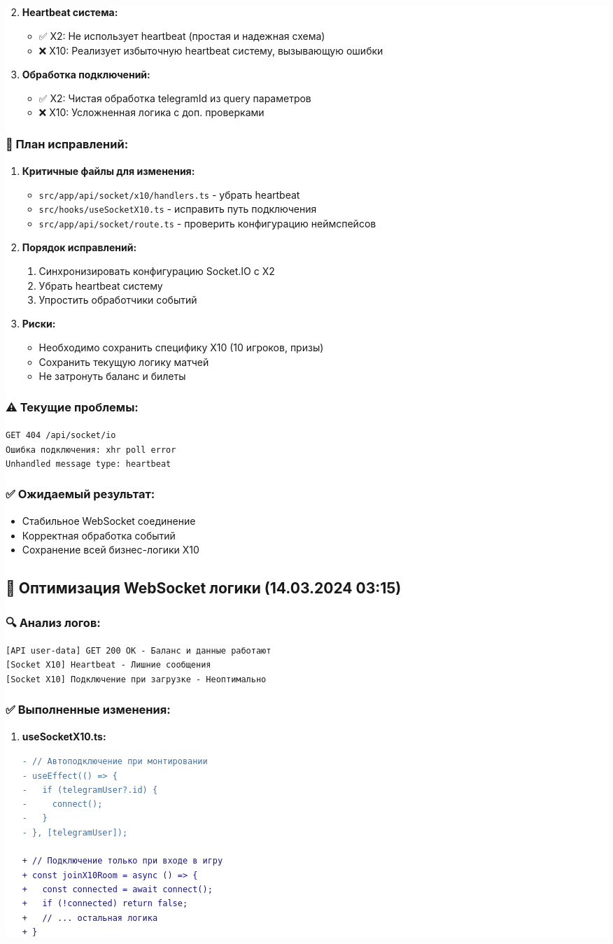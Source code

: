 2. **Heartbeat система:**
   - ✅ X2: Не использует heartbeat (простая и надежная схема)
   - ❌ X10: Реализует избыточную heartbeat систему, вызывающую ошибки

3. **Обработка подключений:**
   - ✅ X2: Чистая обработка telegramId из query параметров
   - ❌ X10: Усложненная логика с доп. проверками

### 🎯 План исправлений:

1. **Критичные файлы для изменения:**
   - `src/app/api/socket/x10/handlers.ts` - убрать heartbeat
   - `src/hooks/useSocketX10.ts` - исправить путь подключения
   - `src/app/api/socket/route.ts` - проверить конфигурацию неймспейсов

2. **Порядок исправлений:**
   1. Синхронизировать конфигурацию Socket.IO с X2
   2. Убрать heartbeat систему
   3. Упростить обработчики событий

3. **Риски:**
   - Необходимо сохранить специфику X10 (10 игроков, призы)
   - Сохранить текущую логику матчей
   - Не затронуть баланс и билеты

### ⚠️ Текущие проблемы:
```log
GET 404 /api/socket/io
Ошибка подключения: xhr poll error
Unhandled message type: heartbeat
```

### ✅ Ожидаемый результат:
- Стабильное WebSocket соединение
- Корректная обработка событий
- Сохранение всей бизнес-логики X10

## 📝 Оптимизация WebSocket логики (14.03.2024 03:15)

### 🔍 Анализ логов:
```log
[API user-data] GET 200 OK - Баланс и данные работают
[Socket X10] Heartbeat - Лишние сообщения
[Socket X10] Подключение при загрузке - Неоптимально
```

### ✅ Выполненные изменения:

1. **useSocketX10.ts:**
   ```diff
   - // Автоподключение при монтировании
   - useEffect(() => {
   -   if (telegramUser?.id) {
   -     connect();
   -   }
   - }, [telegramUser]);

   + // Подключение только при входе в игру
   + const joinX10Room = async () => {
   +   const connected = await connect();
   +   if (!connected) return false;
   +   // ... остальная логика
   + }
   ```
